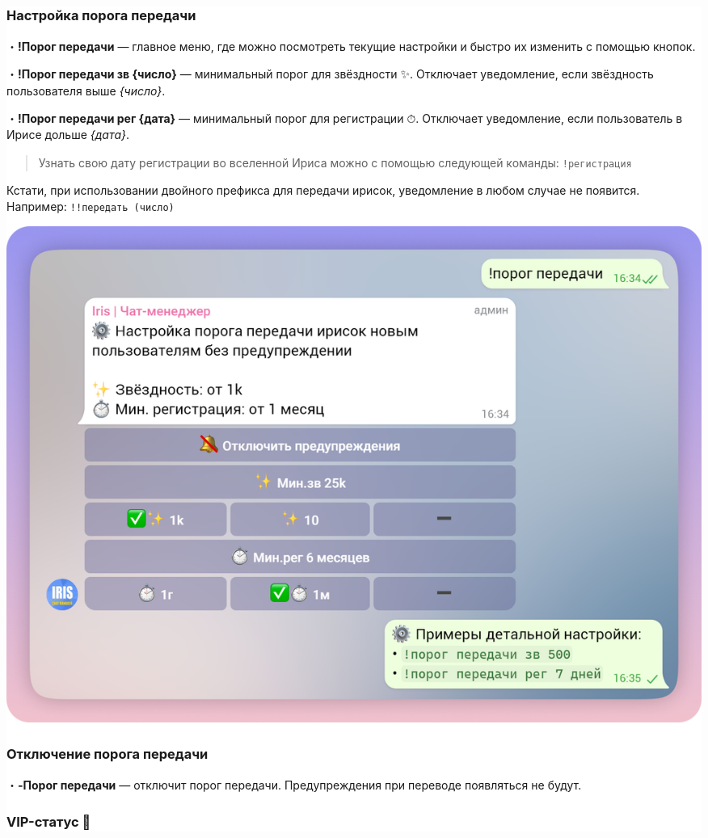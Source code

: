 ### Настройка порога передачи  

・**!Порог передачи** — главное меню, где можно посмотреть текущие настройки и быстро их изменить с помощью кнопок.  

・**!Порог передачи зв {число}** — минимальный порог для звёздности ✨. Отключает уведомление, если звёздность пользователя выше _{число}_.  

・**!Порог передачи рег {дата}** — минимальный порог для регистрации ⏱. Отключает уведомление, если пользователь в Ирисе дольше _{дата}_.  

> Узнать свою дату регистрации во вселенной Ириса можно с помощью следующей команды: `!регистрация`  

Кстати, при использовании двойного префикса для передачи ирисок, уведомление в любом случае не появится. Например: `!!передать (число)`  

![Image](img/145e7437-9854-4245-9705-3a4981e6ebd6.png)  

### Отключение порога передачи  

・**\-Порог передачи** — отключит порог передачи. Предупреждения при переводе появляться не будут.  

### VIP-статус 💎  
